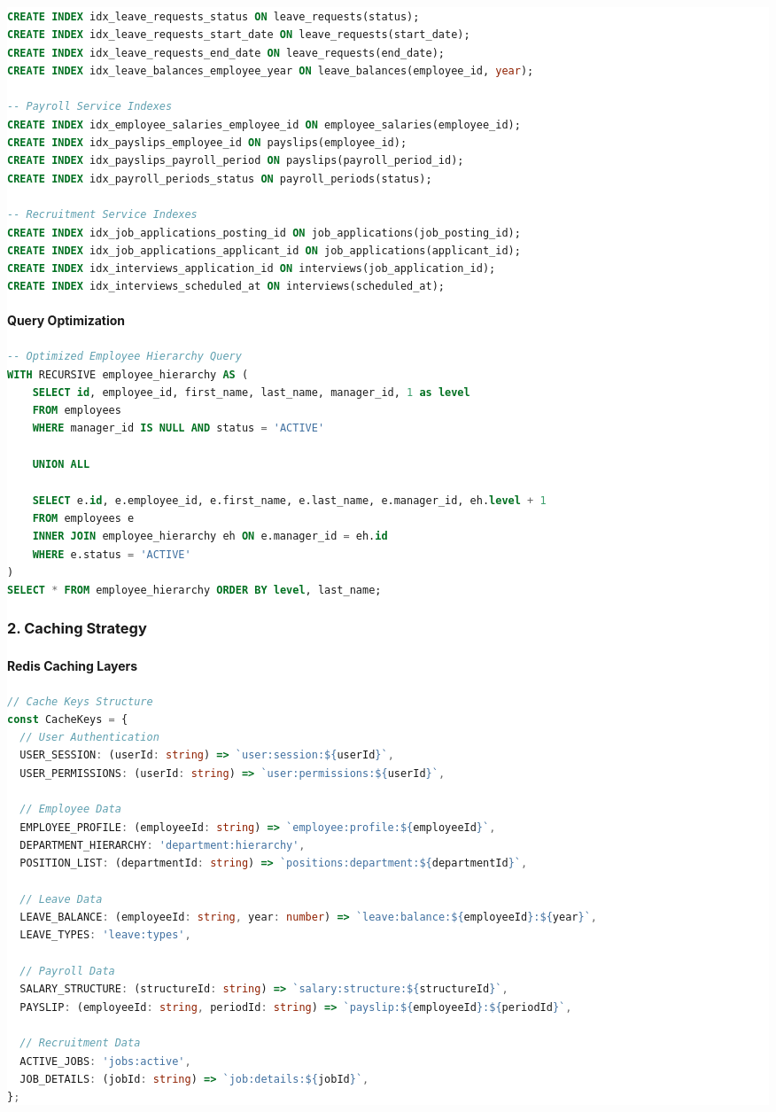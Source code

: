 ```sql
CREATE INDEX idx_leave_requests_status ON leave_requests(status);
CREATE INDEX idx_leave_requests_start_date ON leave_requests(start_date);
CREATE INDEX idx_leave_requests_end_date ON leave_requests(end_date);
CREATE INDEX idx_leave_balances_employee_year ON leave_balances(employee_id, year);

-- Payroll Service Indexes
CREATE INDEX idx_employee_salaries_employee_id ON employee_salaries(employee_id);
CREATE INDEX idx_payslips_employee_id ON payslips(employee_id);
CREATE INDEX idx_payslips_payroll_period ON payslips(payroll_period_id);
CREATE INDEX idx_payroll_periods_status ON payroll_periods(status);

-- Recruitment Service Indexes
CREATE INDEX idx_job_applications_posting_id ON job_applications(job_posting_id);
CREATE INDEX idx_job_applications_applicant_id ON job_applications(applicant_id);
CREATE INDEX idx_interviews_application_id ON interviews(job_application_id);
CREATE INDEX idx_interviews_scheduled_at ON interviews(scheduled_at);
```

#### Query Optimization
```sql
-- Optimized Employee Hierarchy Query
WITH RECURSIVE employee_hierarchy AS (
    SELECT id, employee_id, first_name, last_name, manager_id, 1 as level
    FROM employees 
    WHERE manager_id IS NULL AND status = 'ACTIVE'
    
    UNION ALL
    
    SELECT e.id, e.employee_id, e.first_name, e.last_name, e.manager_id, eh.level + 1
    FROM employees e
    INNER JOIN employee_hierarchy eh ON e.manager_id = eh.id
    WHERE e.status = 'ACTIVE'
)
SELECT * FROM employee_hierarchy ORDER BY level, last_name;
```

### 2. Caching Strategy

#### Redis Caching Layers
```typescript
// Cache Keys Structure
const CacheKeys = {
  // User Authentication
  USER_SESSION: (userId: string) => `user:session:${userId}`,
  USER_PERMISSIONS: (userId: string) => `user:permissions:${userId}`,
  
  // Employee Data
  EMPLOYEE_PROFILE: (employeeId: string) => `employee:profile:${employeeId}`,
  DEPARTMENT_HIERARCHY: 'department:hierarchy',
  POSITION_LIST: (departmentId: string) => `positions:department:${departmentId}`,
  
  // Leave Data
  LEAVE_BALANCE: (employeeId: string, year: number) => `leave:balance:${employeeId}:${year}`,
  LEAVE_TYPES: 'leave:types',
  
  // Payroll Data
  SALARY_STRUCTURE: (structureId: string) => `salary:structure:${structureId}`,
  PAYSLIP: (employeeId: string, periodId: string) => `payslip:${employeeId}:${periodId}`,
  
  // Recruitment Data
  ACTIVE_JOBS: 'jobs:active',
  JOB_DETAILS: (jobId: string) => `job:details:${jobId}`,
};
```